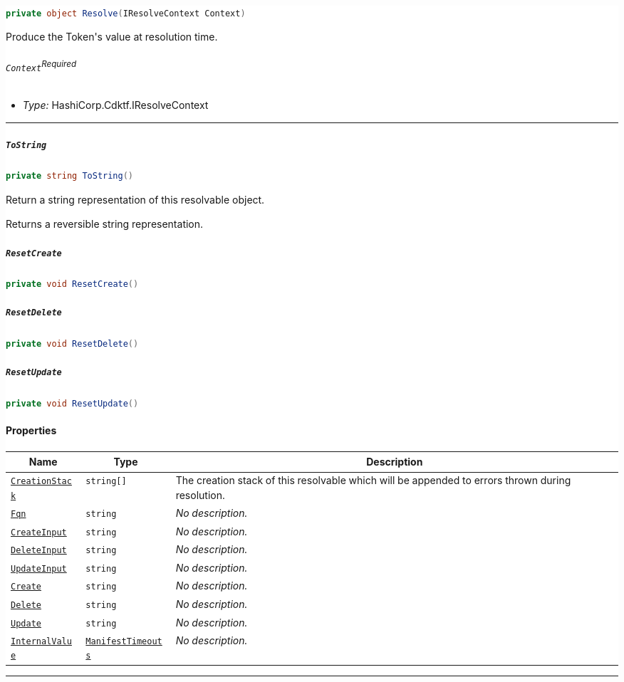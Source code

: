 ```csharp
private object Resolve(IResolveContext Context)
```

Produce the Token's value at resolution time.

###### `Context`<sup>Required</sup> <a name="Context" id="@cdktf/provider-kubernetes.manifest.ManifestTimeoutsOutputReference.resolve.parameter._context"></a>

- *Type:* HashiCorp.Cdktf.IResolveContext

---

##### `ToString` <a name="ToString" id="@cdktf/provider-kubernetes.manifest.ManifestTimeoutsOutputReference.toString"></a>

```csharp
private string ToString()
```

Return a string representation of this resolvable object.

Returns a reversible string representation.

##### `ResetCreate` <a name="ResetCreate" id="@cdktf/provider-kubernetes.manifest.ManifestTimeoutsOutputReference.resetCreate"></a>

```csharp
private void ResetCreate()
```

##### `ResetDelete` <a name="ResetDelete" id="@cdktf/provider-kubernetes.manifest.ManifestTimeoutsOutputReference.resetDelete"></a>

```csharp
private void ResetDelete()
```

##### `ResetUpdate` <a name="ResetUpdate" id="@cdktf/provider-kubernetes.manifest.ManifestTimeoutsOutputReference.resetUpdate"></a>

```csharp
private void ResetUpdate()
```


#### Properties <a name="Properties" id="Properties"></a>

| **Name** | **Type** | **Description** |
| --- | --- | --- |
| <code><a href="#@cdktf/provider-kubernetes.manifest.ManifestTimeoutsOutputReference.property.creationStack">CreationStack</a></code> | <code>string[]</code> | The creation stack of this resolvable which will be appended to errors thrown during resolution. |
| <code><a href="#@cdktf/provider-kubernetes.manifest.ManifestTimeoutsOutputReference.property.fqn">Fqn</a></code> | <code>string</code> | *No description.* |
| <code><a href="#@cdktf/provider-kubernetes.manifest.ManifestTimeoutsOutputReference.property.createInput">CreateInput</a></code> | <code>string</code> | *No description.* |
| <code><a href="#@cdktf/provider-kubernetes.manifest.ManifestTimeoutsOutputReference.property.deleteInput">DeleteInput</a></code> | <code>string</code> | *No description.* |
| <code><a href="#@cdktf/provider-kubernetes.manifest.ManifestTimeoutsOutputReference.property.updateInput">UpdateInput</a></code> | <code>string</code> | *No description.* |
| <code><a href="#@cdktf/provider-kubernetes.manifest.ManifestTimeoutsOutputReference.property.create">Create</a></code> | <code>string</code> | *No description.* |
| <code><a href="#@cdktf/provider-kubernetes.manifest.ManifestTimeoutsOutputReference.property.delete">Delete</a></code> | <code>string</code> | *No description.* |
| <code><a href="#@cdktf/provider-kubernetes.manifest.ManifestTimeoutsOutputReference.property.update">Update</a></code> | <code>string</code> | *No description.* |
| <code><a href="#@cdktf/provider-kubernetes.manifest.ManifestTimeoutsOutputReference.property.internalValue">InternalValue</a></code> | <code><a href="#@cdktf/provider-kubernetes.manifest.ManifestTimeouts">ManifestTimeouts</a></code> | *No description.* |

---
